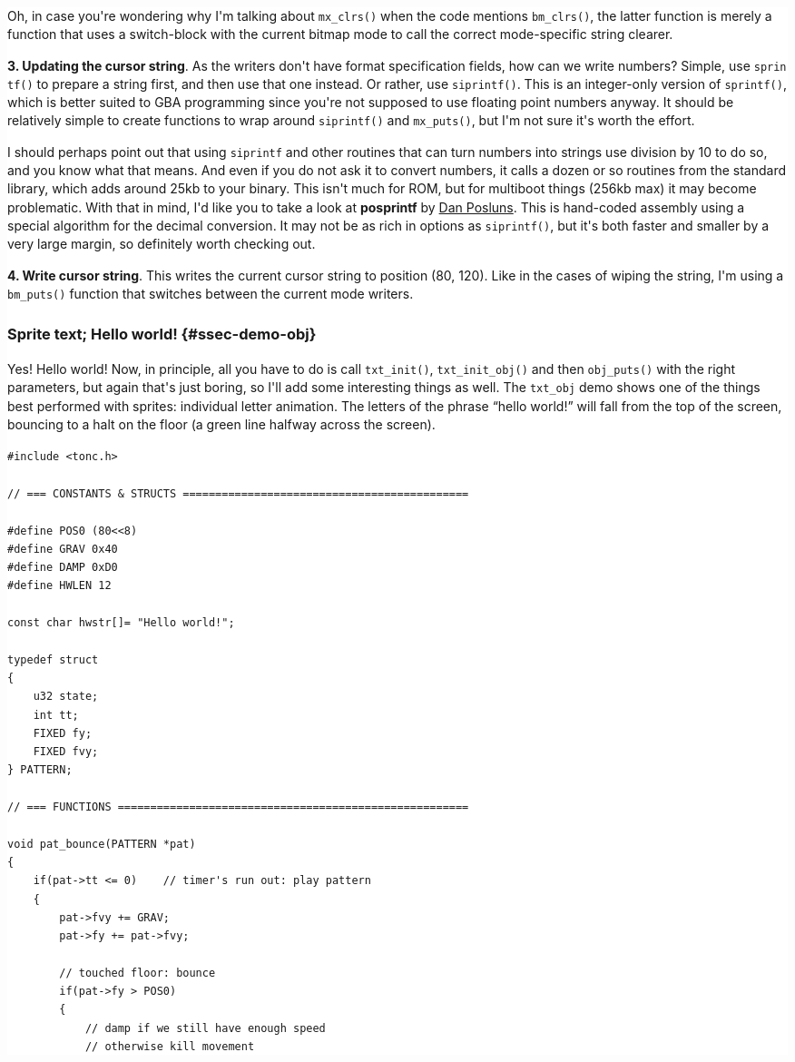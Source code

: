Oh, in case you're wondering why I'm talking about `mx_clrs()` when the code mentions `bm_clrs()`, the latter function is merely a function that uses a switch-block with the current bitmap mode to call the correct mode-specific string clearer.

**3. Updating the cursor string**. As the writers don't have format specification fields, how can we write numbers? Simple, use `sprintf()` to prepare a string first, and then use that one instead. Or rather, use `siprintf()`. This is an integer-only version of `sprintf()`, which is better suited to GBA programming since you're not supposed to use floating point numbers anyway. It should be relatively simple to create functions to wrap around `siprintf()` and `mx_puts()`, but I'm not sure it's worth the effort.

I should perhaps point out that using `siprintf` and other routines that can turn numbers into strings use division by 10 to do so, and you know what that means. And even if you do not ask it to convert numbers, it calls a dozen or so routines from the standard library, which adds around 25kb to your binary. This isn't much for ROM, but for multiboot things (256kb max) it may become problematic. With that in mind, I'd like you to take a look at **posprintf** by [Dan Posluns](http://www.danposluns.com/). This is hand-coded assembly using a special algorithm for the decimal conversion. It may not be as rich in options as `siprintf()`, but it's both faster and smaller by a very large margin, so definitely worth checking out.

**4. Write cursor string**. This writes the current cursor string to position (80, 120). Like in the cases of wiping the string, I'm using a `bm_puts()` function that switches between the current mode writers.

### Sprite text; Hello world! {#ssec-demo-obj}

Yes! Hello world! Now, in principle, all you have to do is call `txt_init()`, `txt_init_obj()` and then `obj_puts()` with the right parameters, but again that's just boring, so I'll add some interesting things as well. The `txt_obj` demo shows one of the things best performed with sprites: individual letter animation. The letters of the phrase “hello world!” will fall from the top of the screen, bouncing to a halt on the floor (a green line halfway across the screen).

```c{#cd-txt_obj}
#include <tonc.h>

// === CONSTANTS & STRUCTS ============================================

#define POS0 (80<<8)
#define GRAV 0x40
#define DAMP 0xD0
#define HWLEN 12

const char hwstr[]= "Hello world!";

typedef struct
{
    u32 state;
    int tt;
    FIXED fy;
    FIXED fvy;
} PATTERN;

// === FUNCTIONS ======================================================

void pat_bounce(PATTERN *pat)
{
    if(pat->tt <= 0)    // timer's run out: play pattern
    {
        pat->fvy += GRAV;
        pat->fy += pat->fvy;

        // touched floor: bounce
        if(pat->fy > POS0)
        {
            // damp if we still have enough speed
            // otherwise kill movement
```
